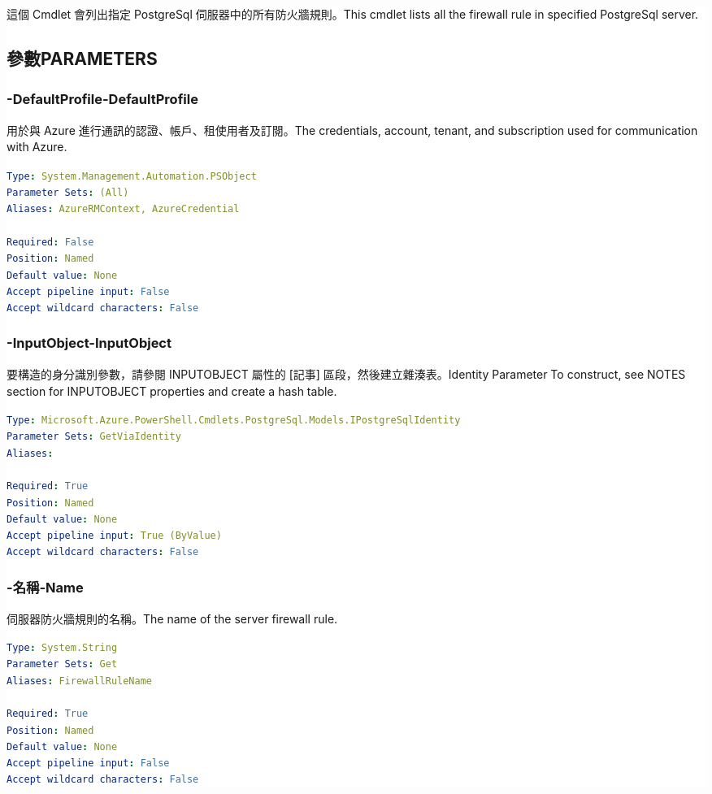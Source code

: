 <span data-ttu-id="d86f7-116">這個 Cmdlet 會列出指定 PostgreSql 伺服器中的所有防火牆規則。</span><span class="sxs-lookup"><span data-stu-id="d86f7-116">This cmdlet lists all the firewall rule in specified PostgreSql server.</span></span>

## <span data-ttu-id="d86f7-117">參數</span><span class="sxs-lookup"><span data-stu-id="d86f7-117">PARAMETERS</span></span>

### <span data-ttu-id="d86f7-118">-DefaultProfile</span><span class="sxs-lookup"><span data-stu-id="d86f7-118">-DefaultProfile</span></span>
<span data-ttu-id="d86f7-119">用於與 Azure 進行通訊的認證、帳戶、租使用者及訂閱。</span><span class="sxs-lookup"><span data-stu-id="d86f7-119">The credentials, account, tenant, and subscription used for communication with Azure.</span></span>

```yaml
Type: System.Management.Automation.PSObject
Parameter Sets: (All)
Aliases: AzureRMContext, AzureCredential

Required: False
Position: Named
Default value: None
Accept pipeline input: False
Accept wildcard characters: False
```

### <span data-ttu-id="d86f7-120">-InputObject</span><span class="sxs-lookup"><span data-stu-id="d86f7-120">-InputObject</span></span>
<span data-ttu-id="d86f7-121">要構造的身分識別參數，請參閱 INPUTOBJECT 屬性的 [記事] 區段，然後建立雜湊表。</span><span class="sxs-lookup"><span data-stu-id="d86f7-121">Identity Parameter To construct, see NOTES section for INPUTOBJECT properties and create a hash table.</span></span>

```yaml
Type: Microsoft.Azure.PowerShell.Cmdlets.PostgreSql.Models.IPostgreSqlIdentity
Parameter Sets: GetViaIdentity
Aliases:

Required: True
Position: Named
Default value: None
Accept pipeline input: True (ByValue)
Accept wildcard characters: False
```

### <span data-ttu-id="d86f7-122">-名稱</span><span class="sxs-lookup"><span data-stu-id="d86f7-122">-Name</span></span>
<span data-ttu-id="d86f7-123">伺服器防火牆規則的名稱。</span><span class="sxs-lookup"><span data-stu-id="d86f7-123">The name of the server firewall rule.</span></span>

```yaml
Type: System.String
Parameter Sets: Get
Aliases: FirewallRuleName

Required: True
Position: Named
Default value: None
Accept pipeline input: False
Accept wildcard characters: False
```
